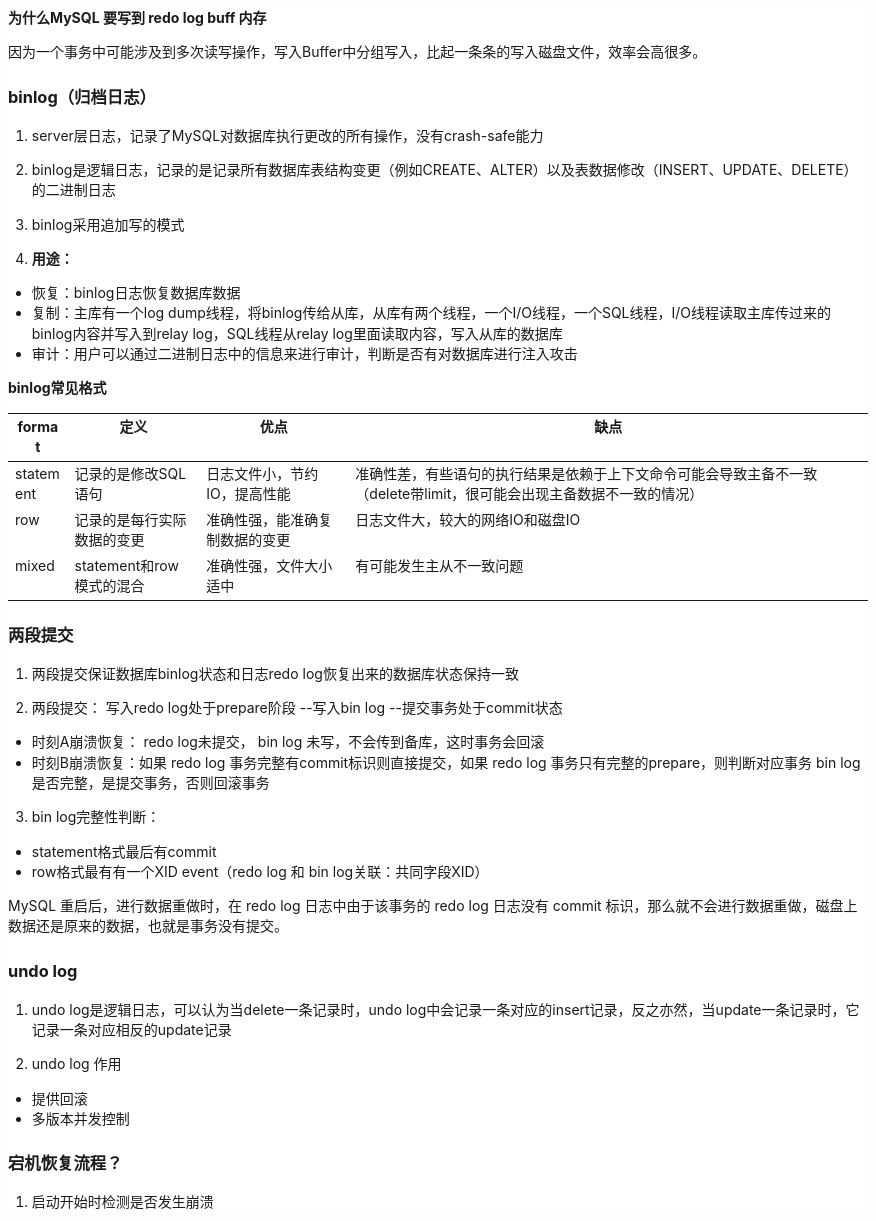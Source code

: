 **为什么MySQL 要写到 redo log buff 内存**

因为一个事务中可能涉及到多次读写操作，写入Buffer中分组写入，比起一条条的写入磁盘文件，效率会高很多。

### binlog（归档日志）

1. server层日志，记录了MySQL对数据库执行更改的所有操作，没有crash-safe能力

2. binlog是逻辑日志，记录的是记录所有数据库表结构变更（例如CREATE、ALTER）以及表数据修改（INSERT、UPDATE、DELETE）的二进制日志

3. binlog采用追加写的模式

4. **用途：**  

- 恢复：binlog日志恢复数据库数据  
- 复制：主库有一个log dump线程，将binlog传给从库，从库有两个线程，一个I/O线程，一个SQL线程，I/O线程读取主库传过来的binlog内容并写入到relay log，SQL线程从relay log里面读取内容，写入从库的数据库  
- 审计：用户可以通过二进制日志中的信息来进行审计，判断是否有对数据库进行注入攻击

**binlog常见格式**

| format    | 定义                       | 优点                           | 缺点                                                         |
| --------- | -------------------------- | ------------------------------ | ------------------------------------------------------------ |
| statement | 记录的是修改SQL语句        | 日志文件小，节约IO，提高性能   | 准确性差，有些语句的执行结果是依赖于上下文命令可能会导致主备不一致（delete带limit，很可能会出现主备数据不一致的情况） |
| row       | 记录的是每行实际数据的变更 | 准确性强，能准确复制数据的变更 | 日志文件大，较大的网络IO和磁盘IO                             |
| mixed     | statement和row模式的混合   | 准确性强，文件大小适中         | 有可能发生主从不一致问题                                     |

### 两段提交  

1. 两段提交保证数据库binlog状态和日志redo log恢复出来的数据库状态保持一致

2. 两段提交： 写入redo log处于prepare阶段 --写入bin log --提交事务处于commit状态 

- 时刻A崩溃恢复： redo log未提交， bin log 未写，不会传到备库，这时事务会回滚  
- 时刻B崩溃恢复：如果 redo log 事务完整有commit标识则直接提交，如果 redo log 事务只有完整的prepare，则判断对应事务 bin log 是否完整，是提交事务，否则回滚事务

3. bin log完整性判断：  

- statement格式最后有commit  
- row格式最有有一个XID event（redo log 和 bin log关联：共同字段XID）

MySQL 重启后，进行数据重做时，在 redo log 日志中由于该事务的 redo log 日志没有 commit 标识，那么就不会进行数据重做，磁盘上数据还是原来的数据，也就是事务没有提交。

### undo log

1. undo log是逻辑日志，可以认为当delete一条记录时，undo log中会记录一条对应的insert记录，反之亦然，当update一条记录时，它记录一条对应相反的update记录

2. undo log 作用  

- 提供回滚  
- 多版本并发控制

### 宕机恢复流程？

1. 启动开始时检测是否发生崩溃
